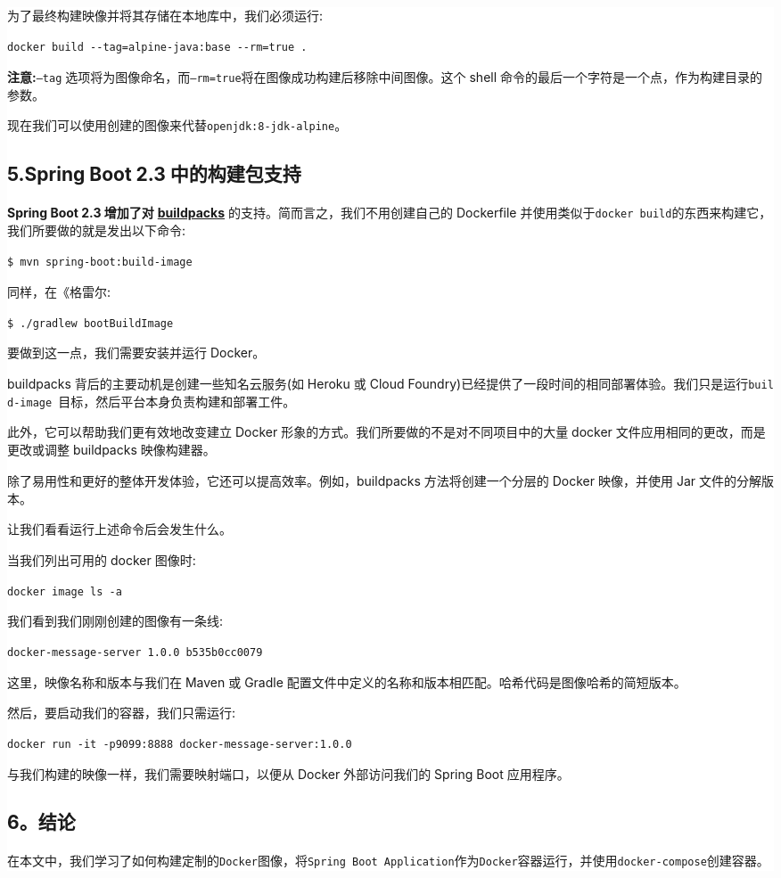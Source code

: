 为了最终构建映像并将其存储在本地库中，我们必须运行:

```
docker build --tag=alpine-java:base --rm=true .
```

**注意:**`–tag` 选项将为图像命名，而`–rm=true`将在图像成功构建后移除中间图像。这个 shell 命令的最后一个字符是一个点，作为构建目录的参数。

现在我们可以使用创建的图像来代替`openjdk:8-jdk-alpine`。

## 5.Spring Boot 2.3 中的构建包支持

**Spring Boot 2.3 增加了对** [**buildpacks**](https://web.archive.org/web/20221001124930/https://buildpacks.io/) 的支持。简而言之，我们不用创建自己的 Dockerfile 并使用类似于`docker build`的东西来构建它，我们所要做的就是发出以下命令:

```
$ mvn spring-boot:build-image
```

同样，在《格雷尔:

```
$ ./gradlew bootBuildImage
```

要做到这一点，我们需要安装并运行 Docker。

buildpacks 背后的主要动机是创建一些知名云服务(如 Heroku 或 Cloud Foundry)已经提供了一段时间的相同部署体验。我们只是运行`build-image `目标，然后平台本身负责构建和部署工件。

此外，它可以帮助我们更有效地改变建立 Docker 形象的方式。我们所要做的不是对不同项目中的大量 docker 文件应用相同的更改，而是更改或调整 buildpacks 映像构建器。

除了易用性和更好的整体开发体验，它还可以提高效率。例如，buildpacks 方法将创建一个分层的 Docker 映像，并使用 Jar 文件的分解版本。

让我们看看运行上述命令后会发生什么。

当我们列出可用的 docker 图像时:

```
docker image ls -a
```

我们看到我们刚刚创建的图像有一条线:

```
docker-message-server 1.0.0 b535b0cc0079
```

这里，映像名称和版本与我们在 Maven 或 Gradle 配置文件中定义的名称和版本相匹配。哈希代码是图像哈希的简短版本。

然后，要启动我们的容器，我们只需运行:

```
docker run -it -p9099:8888 docker-message-server:1.0.0
```

与我们构建的映像一样，我们需要映射端口，以便从 Docker 外部访问我们的 Spring Boot 应用程序。

## **6。结论**

在本文中，我们学习了如何构建定制的`Docker`图像，将`Spring Boot Application`作为`Docker`容器运行，并使用`docker-compose`创建容器。
